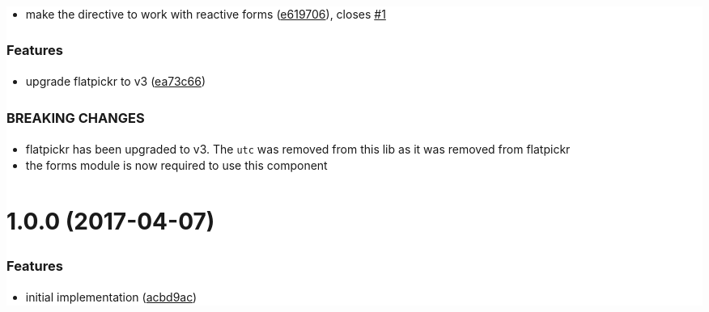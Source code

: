 * make the directive to work with reactive forms ([e619706](https://github.com/mattlewis92/angularx-flatpickr/commit/e619706)), closes [#1](https://github.com/mattlewis92/angularx-flatpickr/issues/1)


### Features

* upgrade flatpickr to v3 ([ea73c66](https://github.com/mattlewis92/angularx-flatpickr/commit/ea73c66))


### BREAKING CHANGES

* flatpickr has been upgraded to v3. The `utc` was removed from this lib as it was
removed from flatpickr
* the forms module is now required to use this component



<a name="1.0.0"></a>
# 1.0.0 (2017-04-07)


### Features

* initial implementation ([acbd9ac](https://github.com/mattlewis92/angularx-flatpickr/commit/acbd9ac))
